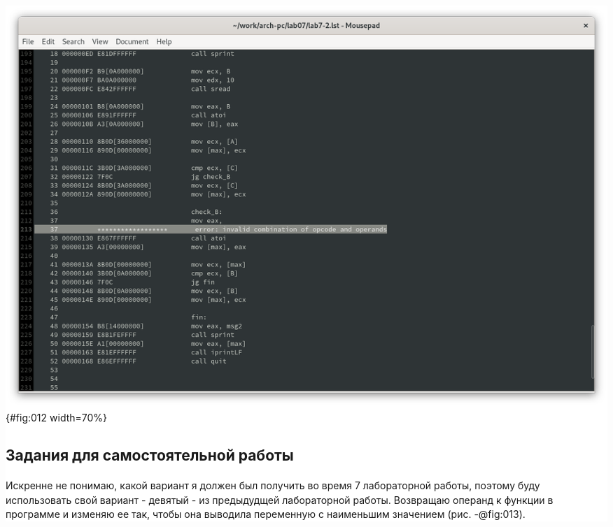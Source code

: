 ![Просмотр ошибки в файле листинга](image/12.png){#fig:012 width=70%}

## Задания для самостоятельной работы

Искренне не понимаю, какой вариант я должен был получить во время 7 лабораторной работы, поэтому буду использовать свой вариант - девятый - из предыдудщей лабораторной работы. Возвращаю операнд к функции в программе и изменяю ее так, чтобы она выводила переменную с наименьшим значением (рис. -@fig:013).
